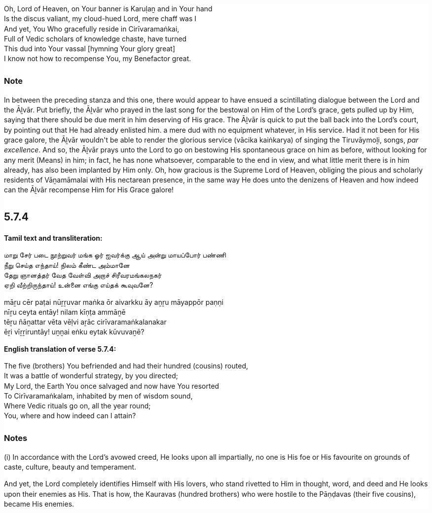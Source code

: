Oh, Lord of Heaven, on Your banner is Karuḷaṉ and in Your hand  
Is the discus valiant, my cloud-hued Lord, mere chaff was I  
And yet, You Who gracefully reside in Cirīvaramaṅkai,  
Full of Vedic scholars of knowledge chaste, have turned  
This dud into Your vassal [hymning Your glory great]  
I know not how to recompense You, my Benefactor great.

### Note

In between the preceding stanza and this one, there would appear to have ensued a scintillating dialogue between the Lord and the Āḻvār. Put briefly, the Āḻvār who prayed in the last song for the bestowal on Him of the Lord’s grace, gets pulled up by Him, saying that there should be due merit in him deserving of His grace. The Āḻvār is quick to put the ball back into the Lord’s court, by pointing out that He had already enlisted him. a mere dud with no equipment whatever, in His service. Had it not been for His grace galore, the Āḻvār wouldn't be able to render the glorious service (vācika kaiṅkarya) of singing the Tiruvāymoḻi, songs, *par excellence*. And so, the Āḻvār prays unto the Lord to go on bestowing His spontaneous grace on him as before, without looking for any merit (Means) in him; in fact, he has none whatsoever, comparable to the end in view, and what little merit there is in him already, has also been implanted by Him only. Oh, how gracious is the Supreme Lord of Heaven, obliging the pious and scholarly residents of Vāṉamāmalai with His nectarean presence, in the same way He does unto the denizens of Heaven and how indeed can the Āḻvār recompense Him for His Grace galore!




## 5.7.4
**Tamil text and transliteration:**

மாறு சேர் படை நூற்றுவர் மங்க ஓர் ஐவர்க்கு ஆய் அன்று மாயப்போர் பண்ணி  
நீறு செய்த எந்தாய்! நிலம் கீண்ட அம்மானே  
தேறு ஞானத்தர் வேத வேள்வி அறாச் சிரீவரமங்கலநகர்  
ஏறி வீற்றிருந்தாய்! உன்னை எங்கு எய்தக் கூவுவனே?

māṟu cēr paṭai nūṟṟuvar maṅka ōr aivarkku āy aṉṟu māyappōr paṇṇi  
nīṟu ceyta entāy! nilam kīṇṭa ammāṉē  
tēṟu ñāṉattar vēta vēḷvi aṟāc cirīvaramaṅkalanakar  
ēṟi vīṟṟiruntāy! uṉṉai eṅku eytak kūvuvaṉē?

**English translation of verse 5.7.4:**

The five (brothers) You befriended and had their hundred (cousins) routed,  
It was a battle of wonderful strategy, by you directed;  
My Lord, the Earth You once salvaged and now have You resorted  
To Cirīvaramaṅkalam, inhabited by men of wisdom sound,  
Where Vedic rituals go on, all the year round;  
You, where and how indeed can I attain?

### Notes

\(i\) In accordance with the Lord’s avowed creed, He looks upon all impartially, no one is His foe or His favourite on grounds of caste, culture, beauty and temperament.

And yet, the Lord completely identifies Himself with His lovers, who stand rivetted to Him in thought, word, and deed and He looks upon their enemies as His. That is how, the Kauravas (hundred brothers) who were hostile to the Pāṇḍavas (their five cousins), became His enemies.
